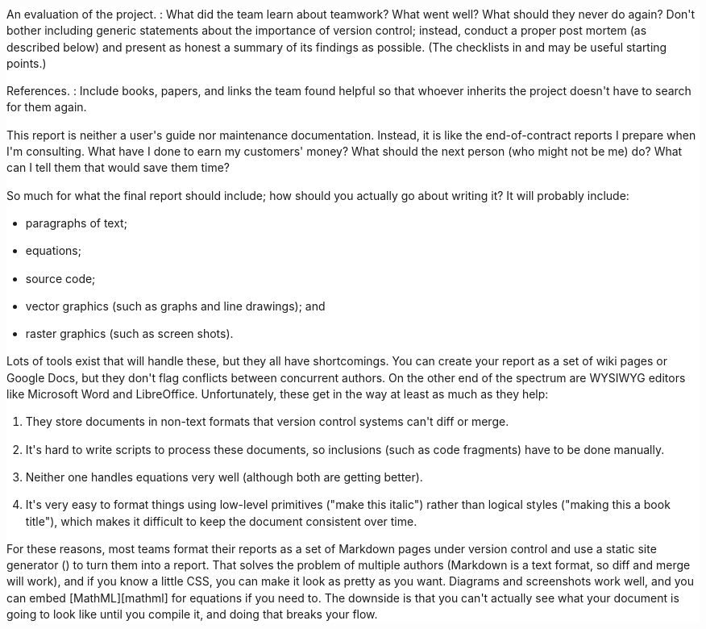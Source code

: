 An evaluation of the project.
:   What did the team learn about teamwork? What went well? What should they
    never do again?  Don't bother including generic statements about the
    importance of version control; instead, conduct a proper post mortem (as
    described below) and present as honest a summary of its findings as
    possible.  (The checklists in <span x="project-eval"/> and <span
    x="personal-eval"/> may be useful starting points.)

References.
:   Include books, papers, and links the team found helpful so that whoever
    inherits the project doesn't have to search for them again.

This report is neither a user's guide nor maintenance documentation. Instead, it
is like the end-of-contract reports I prepare when I'm consulting.  What have I
done to earn my customers' money? What should the next person (who might not be
me) do? What can I tell them that would save them time?

So much for what the final report should include; how should you actually go
about writing it? It will probably include:

-   paragraphs of text;

-   equations;

-   source code;

-   vector graphics (such as graphs and line drawings); and

-   raster graphics (such as screen shots).

Lots of tools exist that will handle these, but they all have shortcomings.  You
can create your report as a set of wiki pages or Google Docs, but they don't
flag conflicts between concurrent authors.  On the other end of the spectrum are
WYSIWYG editors like <span i="Microsoft Word">Microsoft Word</span> and <span
i="LibreOffice">LibreOffice</span>. Unfortunately, these get in the way at least
as much as they help:

1.  They store documents in non-text formats that <span i="version
    control!inability to handle office documents">version control systems can't
    diff or merge</span>.

2.  It's hard to write scripts to process these documents, so inclusions (such
    as code fragments) have to be done manually.

3.  Neither one handles equations very well (although both are getting better).

4.  It's very easy to format things using low-level primitives ("make this
    italic") rather than logical styles ("making this a book title"), which
    makes it difficult to keep the document consistent over time.

For these reasons, most teams format their reports as a set of <span
i="Markdown!for final report">Markdown</span> pages under version control and
use a <span i="static site generator">static site generator</span> (<span
x="communicate"/>) to turn them into a report. That solves the problem of
multiple authors (Markdown is a text format, so diff and merge will work), and
if you know a little CSS, you can make it look as pretty as you want. Diagrams
and screenshots work well, and you can embed <span
i="MathML">[MathML][mathml]</span> for equations if you need to.  The downside
is that you can't actually see what your document is going to look like until
you compile it, and doing that breaks your <span i="flow">flow</span>.
